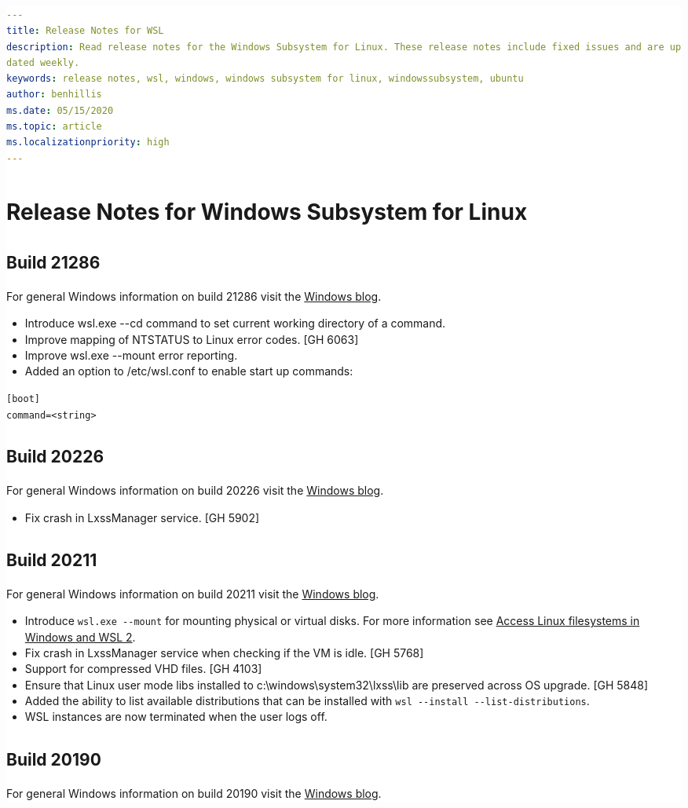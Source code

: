 ```yaml
---
title: Release Notes for WSL 
description: Read release notes for the Windows Subsystem for Linux. These release notes include fixed issues and are updated weekly.
keywords: release notes, wsl, windows, windows subsystem for linux, windowssubsystem, ubuntu
author: benhillis
ms.date: 05/15/2020
ms.topic: article
ms.localizationpriority: high
---
```


# Release Notes for Windows Subsystem for Linux

## Build 21286
For general Windows information on build 21286 visit the [Windows blog](https://blogs.windows.com/windows-insider/2021/01/06/announcing-windows-10-insider-preview-build-21286/).

* Introduce wsl.exe --cd command to set current working directory of a command.
* Improve mapping of NTSTATUS to Linux error codes. [GH 6063]
* Improve wsl.exe --mount error reporting.
* Added an option to /etc/wsl.conf to enable start up commands:
```
[boot]
command=<string>
```

## Build 20226
For general Windows information on build 20226 visit the [Windows blog](https://blogs.windows.com/windows-insider/2020/09/10/announcing-windows-10-insider-preview-build-20226/).

* Fix crash in LxssManager service. [GH 5902]

## Build 20211
For general Windows information on build 20211 visit the [Windows blog](https://blogs.windows.com/windows-insider/2020/09/10/announcing-windows-10-insider-preview-build-20211/).

* Introduce `wsl.exe --mount` for mounting physical or virtual disks. For more information see [Access Linux filesystems in Windows and WSL 2](https://devblogs.microsoft.com/commandline/access-linux-filesystems-in-windows-and-wsl-2/).
* Fix crash in LxssManager service when checking if the VM is idle. [GH 5768]
* Support for compressed VHD files. [GH 4103]
* Ensure that Linux user mode libs installed to c:\windows\system32\lxss\lib are preserved across OS upgrade. [GH 5848]
* Added the ability to list available distributions that can be installed with `wsl --install --list-distributions`.
* WSL instances are now terminated when the user logs off.

## Build 20190
For general Windows information on build 20190 visit the [Windows blog](https://blogs.windows.com/windowsexperience/2020/08/12/announcing-windows-10-insider-preview-build-20190/).
